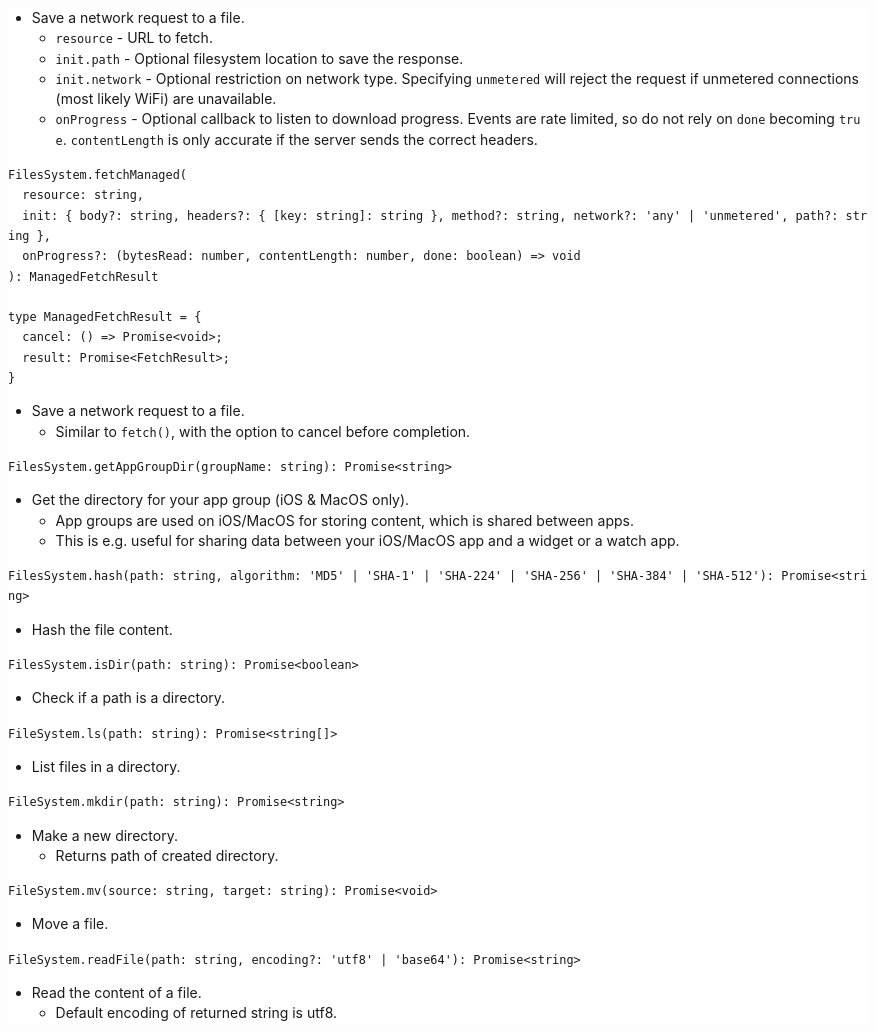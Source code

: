 - Save a network request to a file.
  - `resource` - URL to fetch.
  - `init.path` - Optional filesystem location to save the response.
  - `init.network` - Optional restriction on network type. Specifying
    `unmetered` will reject the request if unmetered connections (most likely
    WiFi) are unavailable.
  - `onProgress` - Optional callback to listen to download progress. Events
    are rate limited, so do not rely on `done` becoming `true`.
    `contentLength` is only accurate if the server sends the correct headers.

```
FilesSystem.fetchManaged(
  resource: string,
  init: { body?: string, headers?: { [key: string]: string }, method?: string, network?: 'any' | 'unmetered', path?: string },
  onProgress?: (bytesRead: number, contentLength: number, done: boolean) => void
): ManagedFetchResult

type ManagedFetchResult = {
  cancel: () => Promise<void>;
  result: Promise<FetchResult>;
}
```

- Save a network request to a file.
  - Similar to `fetch()`, with the option to cancel before completion.

`FilesSystem.getAppGroupDir(groupName: string): Promise<string>`

- Get the directory for your app group (iOS & MacOS only).
  - App groups are used on iOS/MacOS for storing content, which is shared between apps.
  - This is e.g. useful for sharing data between your iOS/MacOS app and a widget or a watch app.

`FilesSystem.hash(path: string, algorithm: 'MD5' | 'SHA-1' | 'SHA-224' | 'SHA-256' | 'SHA-384' | 'SHA-512'): Promise<string>`

- Hash the file content.

`FilesSystem.isDir(path: string): Promise<boolean>`

- Check if a path is a directory.

`FileSystem.ls(path: string): Promise<string[]>`

- List files in a directory.

`FileSystem.mkdir(path: string): Promise<string>`

- Make a new directory.
  - Returns path of created directory.

`FileSystem.mv(source: string, target: string): Promise<void>`

- Move a file.

`FileSystem.readFile(path: string, encoding?: 'utf8' | 'base64'): Promise<string>`

- Read the content of a file.
  - Default encoding of returned string is utf8.
